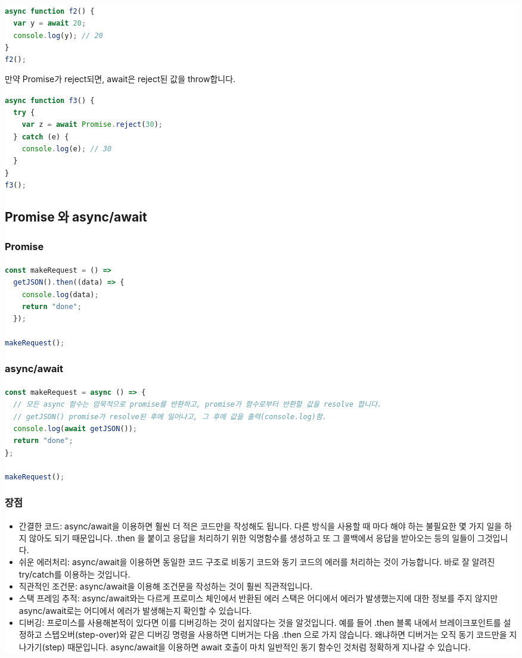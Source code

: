 ```js
async function f2() {
  var y = await 20;
  console.log(y); // 20
}
f2();
```

만약 Promise가 reject되면, await은 reject된 값을 throw합니다.

```js
async function f3() {
  try {
    var z = await Promise.reject(30);
  } catch (e) {
    console.log(e); // 30
  }
}
f3();
```

## Promise 와 async/await

### Promise

```js
const makeRequest = () =>
  getJSON().then((data) => {
    console.log(data);
    return "done";
  });

makeRequest();
```

### async/await

```js
const makeRequest = async () => {
  // 모든 async 함수는 암묵적으로 promise를 반환하고, promise가 함수로부터 반환할 값을 resolve 합니다.
  // getJSON() promise가 resolve된 후에 일어나고, 그 후에 값을 출력(console.log)함.
  console.log(await getJSON());
  return "done";
};

makeRequest();
```

### 장점

- 간결한 코드: async/await을 이용하면 훨씬 더 적은 코드만을 작성해도 됩니다. 다른 방식을 사용할 때 마다 해야 하는 불필요한 몇 가지 일을 하지 않아도 되기 때문입니다. .then 을 붙이고 응답을 처리하기 위한 익명함수를 생성하고 또 그 콜백에서 응답을 받아오는 등의 일들이 그것입니다.
- 쉬운 에러처리: async/await을 이용하면 동일한 코드 구조로 비동기 코드와 동기 코드의 에러를 처리하는 것이 가능합니다. 바로 잘 알려진 try/catch를 이용하는 것입니다.
- 직관적인 조건문: async/await을 이용해 조건문을 작성하는 것이 훨씬 직관적입니다.
- 스택 프레임 추적: async/await와는 다르게 프로미스 체인에서 반환된 에러 스택은 어디에서 에러가 발생했는지에 대한 정보를 주지 않지만 async/await로는 어디에서 에러가 발생해는지 확인할 수 있습니다.
- 디버깅: 프로미스를 사용해본적이 있다면 이를 디버깅하는 것이 쉽지않다는 것을 알것입니다. 예를 들어 .then 블록 내에서 브레이크포인트를 설정하고 스텝오버(step-over)와 같은 디버깅 명령을 사용하면 디버거는 다음 .then 으로 가지 않습니다. 왜냐하면 디버거는 오직 동기 코드만을 지나가기(step) 때문입니다.
  async/await을 이용하면 await 호출이 마치 일반적인 동기 함수인 것처럼 정확하게 지나갈 수 있습니다.
